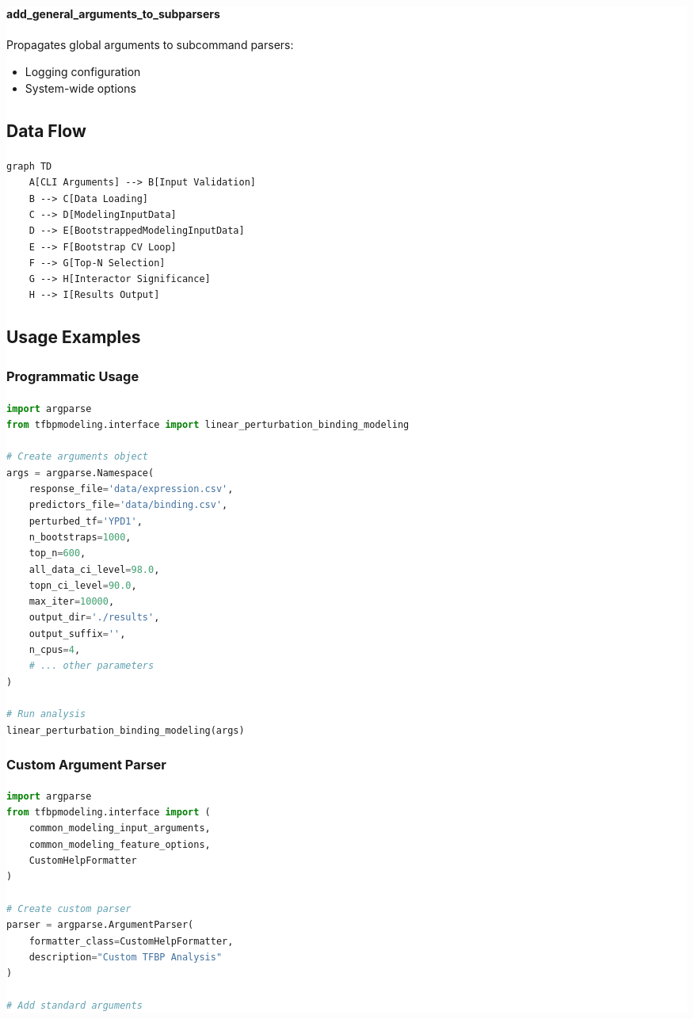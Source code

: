 #### add_general_arguments_to_subparsers
Propagates global arguments to subcommand parsers:
- Logging configuration
- System-wide options

## Data Flow

```mermaid
graph TD
    A[CLI Arguments] --> B[Input Validation]
    B --> C[Data Loading]
    C --> D[ModelingInputData]
    D --> E[BootstrappedModelingInputData]
    E --> F[Bootstrap CV Loop]
    F --> G[Top-N Selection]
    G --> H[Interactor Significance]
    H --> I[Results Output]
```

## Usage Examples

### Programmatic Usage

```python
import argparse
from tfbpmodeling.interface import linear_perturbation_binding_modeling

# Create arguments object
args = argparse.Namespace(
    response_file='data/expression.csv',
    predictors_file='data/binding.csv',
    perturbed_tf='YPD1',
    n_bootstraps=1000,
    top_n=600,
    all_data_ci_level=98.0,
    topn_ci_level=90.0,
    max_iter=10000,
    output_dir='./results',
    output_suffix='',
    n_cpus=4,
    # ... other parameters
)

# Run analysis
linear_perturbation_binding_modeling(args)
```

### Custom Argument Parser

```python
import argparse
from tfbpmodeling.interface import (
    common_modeling_input_arguments,
    common_modeling_feature_options,
    CustomHelpFormatter
)

# Create custom parser
parser = argparse.ArgumentParser(
    formatter_class=CustomHelpFormatter,
    description="Custom TFBP Analysis"
)

# Add standard arguments
```